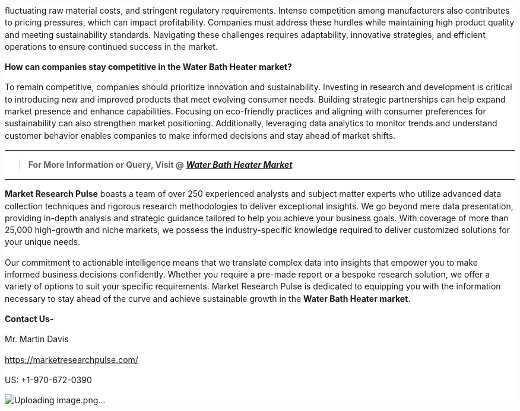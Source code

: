 fluctuating raw material costs, and stringent regulatory requirements. Intense competition among manufacturers also contributes to pricing pressures, which can impact profitability. Companies must address these hurdles while maintaining high product quality and meeting sustainability standards. Navigating these challenges requires adaptability, innovative strategies, and efficient operations to ensure continued success in the market.</p><p><strong>How can companies stay competitive in the Water Bath Heater market?</strong></p><p>To remain competitive, companies should prioritize innovation and sustainability. Investing in research and development is critical to introducing new and improved products that meet evolving consumer needs. Building strategic partnerships can help expand market presence and enhance capabilities. Focusing on eco-friendly practices and aligning with consumer preferences for sustainability can also strengthen market positioning. Additionally, leveraging data analytics to monitor trends and understand customer behavior enables companies to make informed decisions and stay ahead of market shifts.</p><hr /><blockquote><p><strong>For More Information or Query, Visit @&nbsp;<em><a href="https://marketresearchpulse.com/report/70855/water-bath-heater-market?utm_source=Linkedin&utm_medium=022">Water Bath Heater Market</a></em></strong></p></blockquote><hr /><p><strong>Market Research Pulse</strong> boasts a team of over 250 experienced analysts and subject matter experts who utilize advanced data collection techniques and rigorous research methodologies to deliver exceptional insights. We go beyond mere data presentation, providing in-depth analysis and strategic guidance tailored to help you achieve your business goals. With coverage of more than 25,000 high-growth and niche markets, we possess the industry-specific knowledge required to deliver customized solutions for your unique needs.</p><p>Our commitment to actionable intelligence means that we translate complex data into insights that empower you to make informed business decisions confidently. Whether you require a pre-made report or a bespoke research solution, we offer a variety of options to suit your specific requirements. Market Research Pulse is dedicated to equipping you with the information necessary to stay ahead of the curve and achieve sustainable growth in the <strong>Water Bath Heater market.</strong></p><p><strong>Contact Us-</strong></p><p>Mr. Martin Davis</p><p>https://marketresearchpulse.com/</p><p>US: +1-970-672-0390</p>
![Uploading image.png…]()
